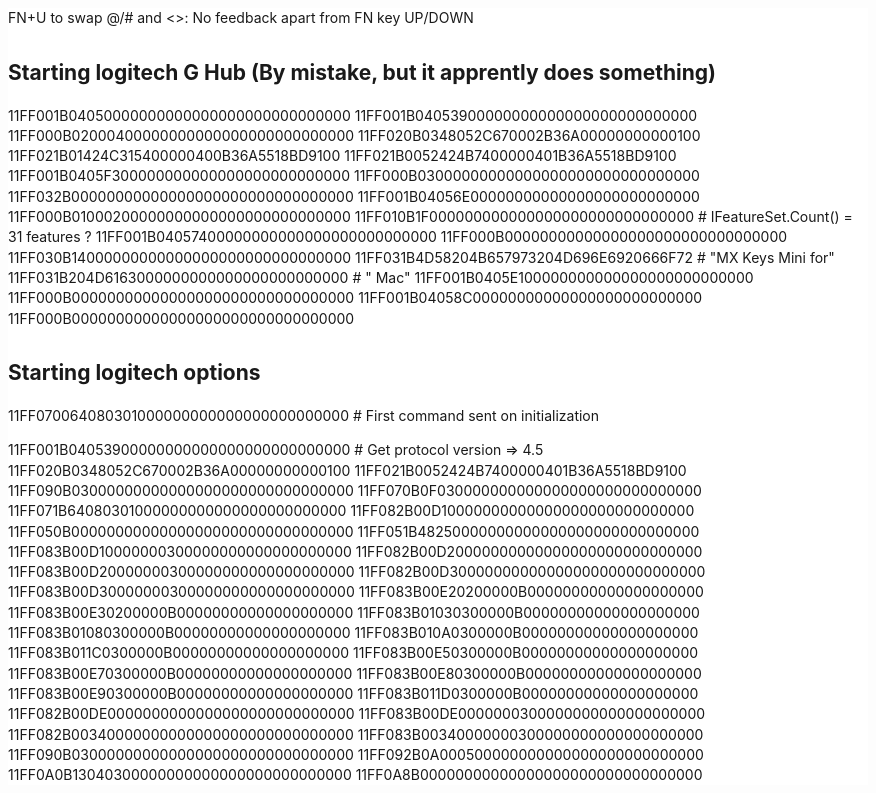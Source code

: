 FN+U to swap @/# and <>: No feedback apart from FN key UP/DOWN

## Starting logitech G Hub (By mistake, but it apprently does something)

11FF001B04050000000000000000000000000000
11FF001B04053900000000000000000000000000
11FF000B02000400000000000000000000000000
11FF020B0348052C670002B36A00000000000100
11FF021B01424C315400000400B36A5518BD9100
11FF021B0052424B7400000401B36A5518BD9100
11FF001B0405F300000000000000000000000000
11FF000B03000000000000000000000000000000
11FF032B00000000000000000000000000000000
11FF001B04056E00000000000000000000000000
11FF000B01000200000000000000000000000000
11FF010B1F000000000000000000000000000000 # IFeatureSet.Count() = 31 features ?
11FF001B04057400000000000000000000000000
11FF000B00000000000000000000000000000000
11FF030B14000000000000000000000000000000
11FF031B4D58204B657973204D696E6920666F72 # "MX Keys Mini for"
11FF031B204D6163000000000000000000000000 # " Mac"
11FF001B0405E100000000000000000000000000
11FF000B00000000000000000000000000000000
11FF001B04058C00000000000000000000000000
11FF000B00000000000000000000000000000000

## Starting logitech options

11FF070064080301000000000000000000000000 # First command sent on initialization

11FF001B04053900000000000000000000000000 # Get protocol version => 4.5
11FF020B0348052C670002B36A00000000000100
11FF021B0052424B7400000401B36A5518BD9100
11FF090B03000000000000000000000000000000
11FF070B0F030000000000000000000000000000
11FF071B64080301000000000000000000000000
11FF082B00D10000000000000000000000000000
11FF050B00000000000000000000000000000000
11FF051B48250000000000000000000000000000
11FF083B00D10000000300000000000000000000
11FF082B00D20000000000000000000000000000
11FF083B00D20000000300000000000000000000
11FF082B00D30000000000000000000000000000
11FF083B00D30000000300000000000000000000
11FF083B00E20200000B00000000000000000000
11FF083B00E30200000B00000000000000000000
11FF083B01030300000B00000000000000000000
11FF083B01080300000B00000000000000000000
11FF083B010A0300000B00000000000000000000
11FF083B011C0300000B00000000000000000000
11FF083B00E50300000B00000000000000000000
11FF083B00E70300000B00000000000000000000
11FF083B00E80300000B00000000000000000000
11FF083B00E90300000B00000000000000000000
11FF083B011D0300000B00000000000000000000
11FF082B00DE0000000000000000000000000000
11FF083B00DE0000000300000000000000000000
11FF082B00340000000000000000000000000000
11FF083B00340000000300000000000000000000
11FF090B03000000000000000000000000000000
11FF092B0A000500000000000000000000000000
11FF0A0B13040300000000000000000000000000
11FF0A8B00000000000000000000000000000000